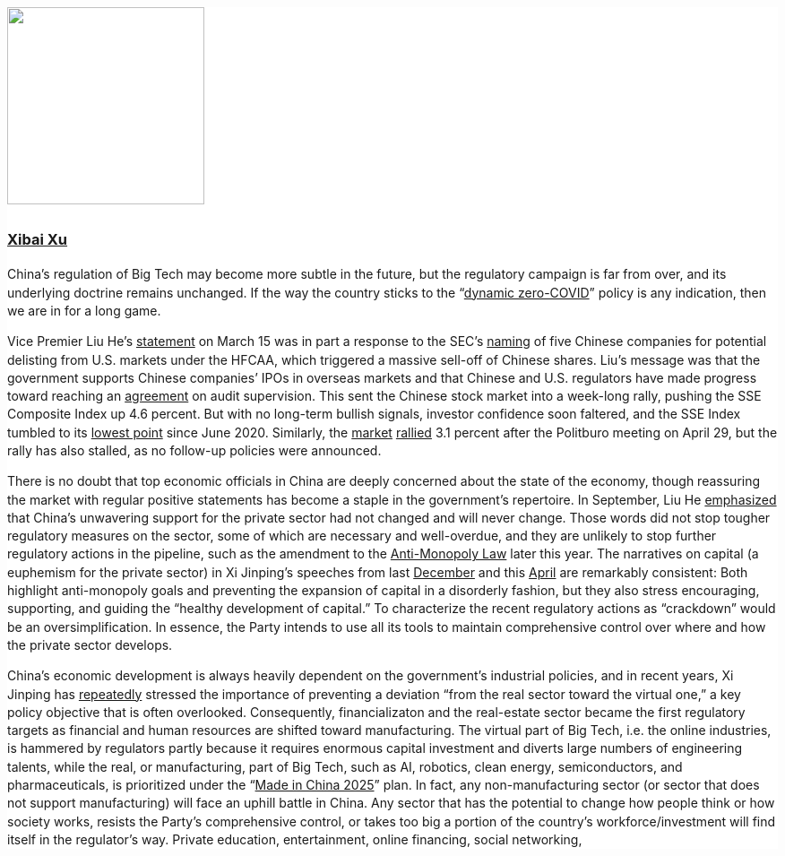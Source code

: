 <div class="node node-profile cboxes contributor grid-2 img-no logo-no">  <div class="inner-content">    <div class="field field-name-field-profile-photo field-type-image field-label-hidden">                      <a href="https://www.chinafile.com/contributors/xibai-xu"><img src="https://www.chinafile.com/sites/default/files/styles/epsacrop_220x220/public/assets/images/profile/xu_sm.jpg?itok=F7_-fLdj" width="220" height="220" alt referrerpolicy="no-referrer"></a>            </div>  </div>  <h3><a href="https://www.chinafile.com/contributors/xibai-xu" title="Xibai Xu">Xibai Xu</a></h3></div>  <div class="field field-name-comment-body field-type-text-long field-label-hidden">                      <p class="dropcap">China’s regulation of Big Tech may become more subtle in the future, but the regulatory campaign is far from over, and its underlying doctrine remains unchanged. If the way the country sticks to the “<a href="https://www.cnbc.com/2022/05/06/chinas-xi-jinping-calls-for-sticking-to-zero-covid-policy.html" target="_blank" rel="nofollow">dynamic zero-COVID</a>” policy is any indication, then we are in for a long game.</p><p>Vice Premier Liu He’s <a href="https://www.atlanticcouncil.org/blogs/econographics/beijings-message-to-financial-markets-were-listening/" target="_blank" rel="nofollow">statement</a> on March 15 was in part a response to the SEC’s <a href="https://www.nytimes.com/2022/03/11/business/chinese-stocks-delisting.html" target="_blank" rel="nofollow">naming</a> of five Chinese companies for potential delisting from U.S. markets under the HFCAA, which triggered a massive sell-off of Chinese shares. Liu’s message was that the government supports Chinese companies’ IPOs in overseas markets and that Chinese and U.S. regulators have made progress toward reaching an <a href="https://www.forbes.com/sites/brendanahern/2022/03/16/vice-premier-liu-hes-speech-sends-stocks-flying/" target="_blank" rel="nofollow">agreement</a> on audit supervision. This sent the Chinese stock market into a week-long rally, pushing the SSE Composite Index up 4.6 percent. But with no long-term bullish signals, investor confidence soon faltered, and the SSE Index tumbled to its <a href="https://www.theguardian.com/business/live/2022/apr/25/stock-markets-oil-china-lockdown-markets-uk-factories-twitter-elon-musk-business-live?page=with:block-62664d5e8f084c98f77b3ad8" target="_blank" rel="nofollow">lowest point</a> since June 2020. Similarly, the <a href="http://quote.eastmoney.com/zs000001.html" target="_blank" rel="nofollow">market</a> <a href="https://www.yicaiglobal.com/news/china-stock-markets-rally-after-politburo-meeting" target="_blank" rel="nofollow">rallied</a> 3.1 percent after the Politburo meeting on April 29, but the rally has also stalled, as no follow-up policies were announced.</p><p>There is no doubt that top economic officials in China are deeply concerned about the state of the economy, though reassuring the market with regular positive statements has become a staple in the government’s repertoire. In September, Liu He <a href="https://www.reuters.com/world/china/chinas-liu-he-says-support-private-business-has-not-changed-2021-09-06/" target="_blank" rel="nofollow">emphasized</a> that China’s unwavering support for the private sector had not changed and will never change. Those words did not stop tougher regulatory measures on the sector, some of which are necessary and well-overdue, and they are unlikely to stop further regulatory actions in the pipeline, such as the amendment to the <a href="https://npcobserver.com/legislation/anti-monopoly-law/" target="_blank" rel="nofollow">Anti-Monopoly Law</a> later this year. The narratives on capital (a euphemism for the private sector) in Xi Jinping’s speeches from last <a href="http://cpc.people.com.cn/n1/2022/0515/c64094-32421949.html" target="_blank" rel="nofollow">December</a> and this <a href="http://www.news.cn/politics/leaders/2022-04/30/c_1128611985.htm" target="_blank" rel="nofollow">April</a> are remarkably consistent: Both highlight anti-monopoly goals and preventing the expansion of capital in a disorderly fashion, but they also stress encouraging, supporting, and guiding the “healthy development of capital.” To characterize the recent regulatory actions as “crackdown” would be an oversimplification. In essence, the Party intends to use all its tools to maintain comprehensive control over where and how the private sector develops.</p><p>China’s economic development is always heavily dependent on the government’s industrial policies, and in recent years, Xi Jinping has <a href="http://www.news.cn/english/2021-12/10/c_1310362304.htm" target="_blank" rel="nofollow">repeatedly</a> stressed the importance of preventing a deviation “from the real sector toward the virtual one,” a key policy objective that is often overlooked. Consequently, financializaton and the real-estate sector became the first regulatory targets as financial and human resources are shifted toward manufacturing. The virtual part of Big Tech, i.e. the online industries, is hammered by regulators partly because it requires enormous capital investment and diverts large numbers of engineering talents, while the real, or manufacturing, part of Big Tech, such as AI, robotics, clean energy, semiconductors, and pharmaceuticals, is prioritized under the “<a href="https://thediplomat.com/2019/02/made-in-china-2025-explained/" target="_blank" rel="nofollow">Made in China 2025</a>” plan. In fact, any non-manufacturing sector (or sector that does not support manufacturing) will face an uphill battle in China. Any sector that has the potential to change how people think or how society works, resists the Party’s comprehensive control, or takes too big a portion of the country’s workforce/investment will find itself in the regulator’s way. Private education, entertainment, online financing, social networking,